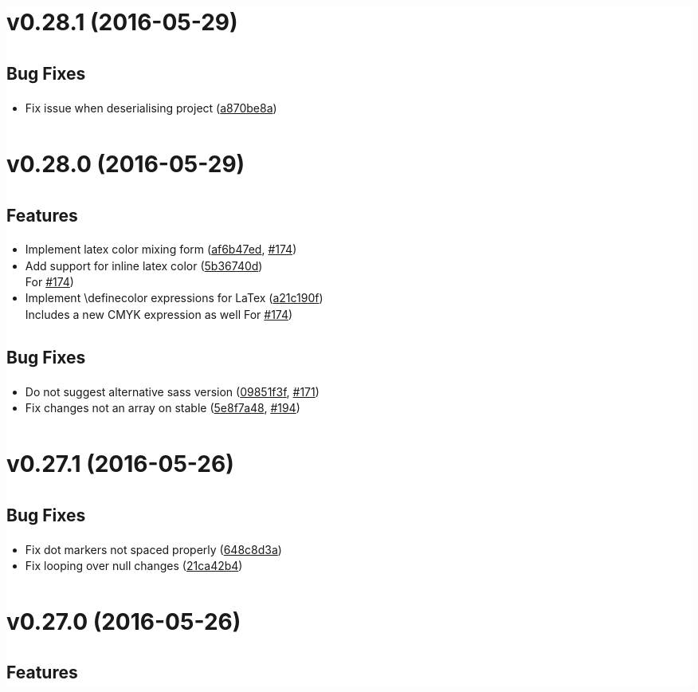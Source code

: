 <a name="v0.28.1"></a>
# v0.28.1 (2016-05-29)

## Bug Fixes

- Fix issue when deserialising project ([a870be8a](https://github.com/abe33/atom-pigments/commit/a870be8a2c30160510f3e4e3fddcbe84c2f03949))

<a name="v0.28.0"></a>
# v0.28.0 (2016-05-29)

## Features

- Implement latex color mixing form ([af6b47ed](https://github.com/abe33/atom-pigments/commit/af6b47ed205bddabae027568f11127557c015ff1), [#174](https://github.com/abe33/atom-pigments/issues/174))
- Add support for inline latex color ([5b36740d](https://github.com/abe33/atom-pigments/commit/5b36740d9c815b0503c90a74831a5ec25483789d))
  <br>For [#174](https://github.com/abe33/atom-pigments/issues/174))
- Implement \definecolor expressions for LaTex ([a21c190f](https://github.com/abe33/atom-pigments/commit/a21c190fba1c79a2e385ef54647eabd36fb34ef3))  <br>Includes a new CMYK expression as well
  For [#174](https://github.com/abe33/atom-pigments/issues/174))

## Bug Fixes

- Do not suggest alternative sass version ([09851f3f](https://github.com/abe33/atom-pigments/commit/09851f3fc20143e14997168ecf740abeb0137d6e), [#171](https://github.com/abe33/atom-pigments/issues/171))
- Fix changes not an array on stable ([5e8f7a48](https://github.com/abe33/atom-pigments/commit/5e8f7a4836d62c0dfddf8b84196960c4e3dba5e2), [#194](https://github.com/abe33/atom-pigments/issues/194))

<a name="v0.27.1"></a>
# v0.27.1 (2016-05-26)

## Bug Fixes

- Fix dot markers not spaced properly ([648c8d3a](https://github.com/abe33/atom-pigments/commit/648c8d3a08df5de8b0e29ede51f3a7ec213a7f61))
- Fix looping over null changes ([21ca42b4](https://github.com/abe33/atom-pigments/commit/21ca42b496aaf0c76699268a129768d7f3c536eb))

<a name="v0.27.0"></a>
# v0.27.0 (2016-05-26)

## Features
